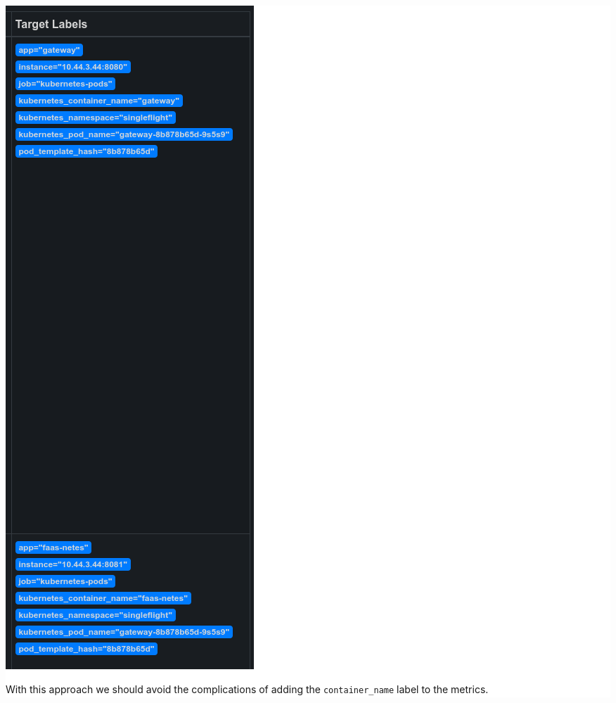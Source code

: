 ![using container name as app name](assets/prom-app-label-hack.png)

With this approach we should avoid the complications of adding the `container_name` label to the metrics.
